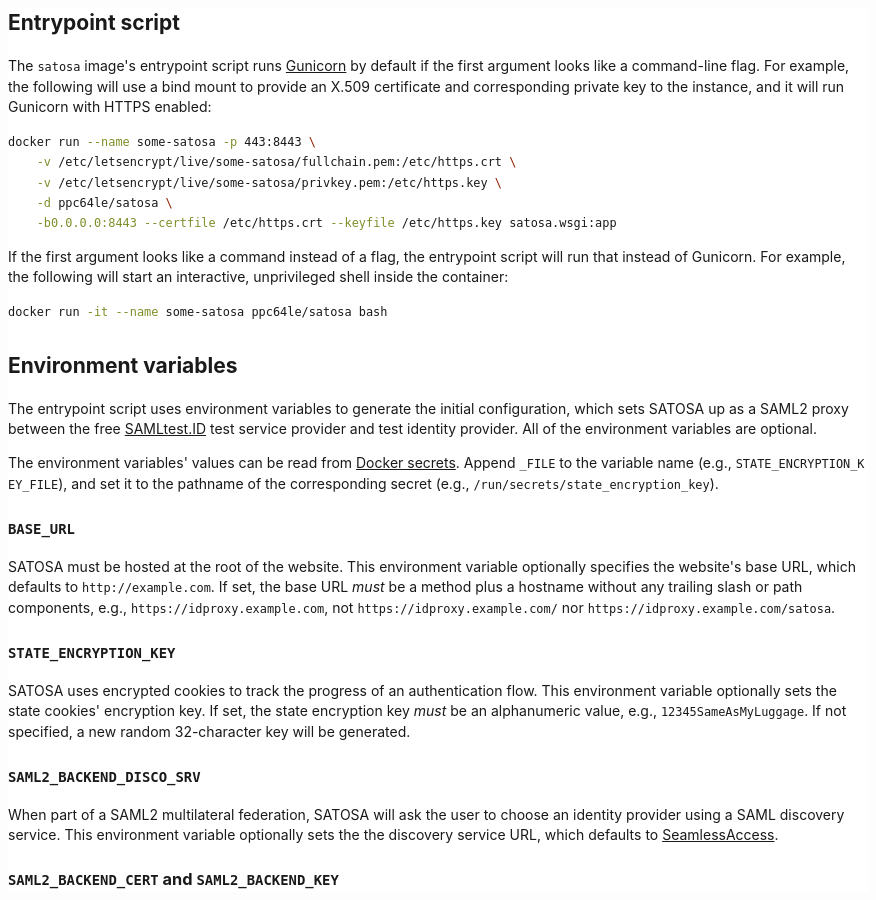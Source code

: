 ## Entrypoint script

The `satosa` image's entrypoint script runs [Gunicorn](https://gunicorn.org/) by default if the first argument looks like a command-line flag. For example, the following will use a bind mount to provide an X.509 certificate and corresponding private key to the instance, and it will run Gunicorn with HTTPS enabled:

```sh
docker run --name some-satosa -p 443:8443 \
    -v /etc/letsencrypt/live/some-satosa/fullchain.pem:/etc/https.crt \
    -v /etc/letsencrypt/live/some-satosa/privkey.pem:/etc/https.key \
    -d ppc64le/satosa \
    -b0.0.0.0:8443 --certfile /etc/https.crt --keyfile /etc/https.key satosa.wsgi:app
```

If the first argument looks like a command instead of a flag, the entrypoint script will run that instead of Gunicorn. For example, the following will start an interactive, unprivileged shell inside the container:

```sh
docker run -it --name some-satosa ppc64le/satosa bash
```

## Environment variables

The entrypoint script uses environment variables to generate the initial configuration, which sets SATOSA up as a SAML2 proxy between the free [SAMLtest.ID](https://samltest.id/) test service provider and test identity provider. All of the environment variables are optional.

The environment variables' values can be read from [Docker secrets](https://docs.docker.com/engine/swarm/secrets/). Append `_FILE` to the variable name (e.g., `STATE_ENCRYPTION_KEY_FILE`), and set it to the pathname of the corresponding secret (e.g., `/run/secrets/state_encryption_key`).

### `BASE_URL`

SATOSA must be hosted at the root of the website. This environment variable optionally specifies the website's base URL, which defaults to `http://example.com`. If set, the base URL *must* be a method plus a hostname without any trailing slash or path components, e.g., `https://idproxy.example.com`, not `https://idproxy.example.com/` nor `https://idproxy.example.com/satosa`.

### `STATE_ENCRYPTION_KEY`

SATOSA uses encrypted cookies to track the progress of an authentication flow. This environment variable optionally sets the state cookies' encryption key. If set, the state encryption key *must* be an alphanumeric value, e.g., `12345SameAsMyLuggage`. If not specified, a new random 32-character key will be generated.

### `SAML2_BACKEND_DISCO_SRV`

When part of a SAML2 multilateral federation, SATOSA will ask the user to choose an identity provider using a SAML discovery service. This environment variable optionally sets the the discovery service URL, which defaults to [SeamlessAccess](https://seamlessaccess.org/).

### `SAML2_BACKEND_CERT` and `SAML2_BACKEND_KEY`
